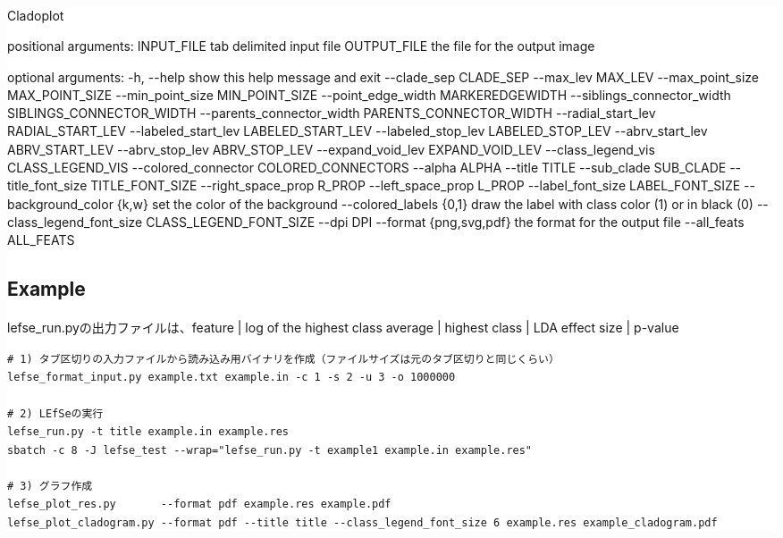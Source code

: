 Cladoplot

positional arguments:
  INPUT_FILE            tab delimited input file
  OUTPUT_FILE           the file for the output image

optional arguments:
  -h, --help            show this help message and exit
  --clade_sep CLADE_SEP
  --max_lev MAX_LEV
  --max_point_size MAX_POINT_SIZE
  --min_point_size MIN_POINT_SIZE
  --point_edge_width MARKEREDGEWIDTH
  --siblings_connector_width SIBLINGS_CONNECTOR_WIDTH
  --parents_connector_width PARENTS_CONNECTOR_WIDTH
  --radial_start_lev RADIAL_START_LEV
  --labeled_start_lev LABELED_START_LEV
  --labeled_stop_lev LABELED_STOP_LEV
  --abrv_start_lev ABRV_START_LEV
  --abrv_stop_lev ABRV_STOP_LEV
  --expand_void_lev EXPAND_VOID_LEV
  --class_legend_vis CLASS_LEGEND_VIS
  --colored_connector COLORED_CONNECTORS
  --alpha ALPHA
  --title TITLE
  --sub_clade SUB_CLADE
  --title_font_size TITLE_FONT_SIZE
  --right_space_prop R_PROP
  --left_space_prop L_PROP
  --label_font_size LABEL_FONT_SIZE
  --background_color {k,w}
                        set the color of the background
  --colored_labels {0,1}
                        draw the label with class color (1) or in black (0)
  --class_legend_font_size CLASS_LEGEND_FONT_SIZE
  --dpi DPI
  --format {png,svg,pdf}
                        the format for the output file
  --all_feats ALL_FEATS
```

```


## Example

lefse_run.pyの出力ファイルは、feature | log of the highest class average | highest class | LDA effect size | p-value
```
# 1) タブ区切りの入力ファイルから読み込み用バイナリを作成（ファイルサイズは元のタブ区切りと同じくらい）
lefse_format_input.py example.txt example.in -c 1 -s 2 -u 3 -o 1000000

# 2) LEfSeの実行
lefse_run.py -t title example.in example.res
sbatch -c 8 -J lefse_test --wrap="lefse_run.py -t example1 example.in example.res"

# 3) グラフ作成
lefse_plot_res.py       --format pdf example.res example.pdf
lefse_plot_cladogram.py --format pdf --title title --class_legend_font_size 6 example.res example_cladogram.pdf 
```